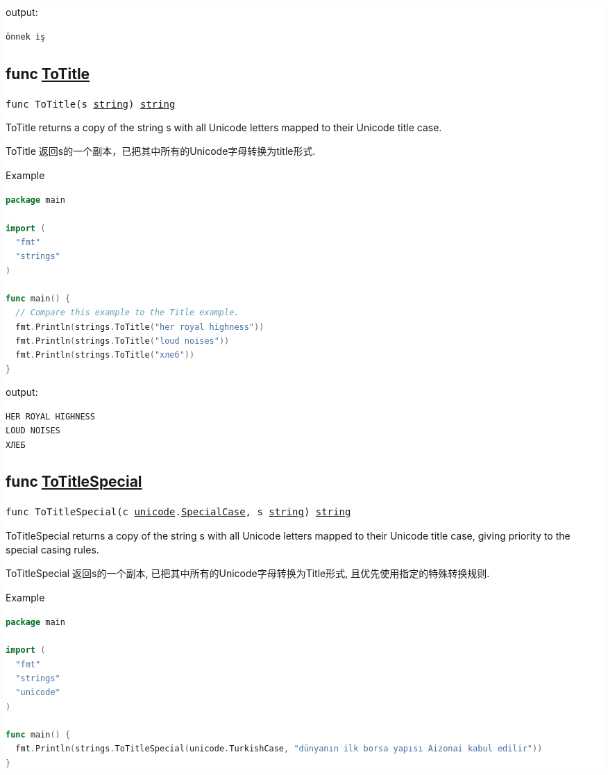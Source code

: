 output:
```txt
önnek iş
```

## <a id="ToTitle">func</a> [ToTitle](https://golang.org/src/strings/strings.go?s=14871:14900#L605)
<pre>func ToTitle(s <a href="/pkg/builtin/#string">string</a>) <a href="/pkg/builtin/#string">string</a></pre>
ToTitle returns a copy of the string s with all Unicode letters mapped to
their Unicode title case.

ToTitle 返回s的一个副本，已把其中所有的Unicode字母转换为title形式.

<a id="example_ToTitle">Example</a>
```go
package main

import (
  "fmt"
  "strings"
)

func main() {
  // Compare this example to the Title example.
  fmt.Println(strings.ToTitle("her royal highness"))
  fmt.Println(strings.ToTitle("loud noises"))
  fmt.Println(strings.ToTitle("хлеб"))
}
```

output:
```txt
HER ROYAL HIGHNESS
LOUD NOISES
ХЛЕБ
```

## <a id="ToTitleSpecial">func</a> [ToTitleSpecial](https://golang.org/src/strings/strings.go?s=15563:15622#L621)
<pre>func ToTitleSpecial(c <a href="/pkg/unicode/">unicode</a>.<a href="/pkg/unicode/#SpecialCase">SpecialCase</a>, s <a href="/pkg/builtin/#string">string</a>) <a href="/pkg/builtin/#string">string</a></pre>
ToTitleSpecial returns a copy of the string s with all Unicode letters mapped to their
Unicode title case, giving priority to the special casing rules.


ToTitleSpecial 返回s的一个副本, 已把其中所有的Unicode字母转换为Title形式, 且优先使用指定的特殊转换规则.

<a id="example_ToTitleSpecial">Example</a>
```go
package main

import (
  "fmt"
  "strings"
  "unicode"
)

func main() {
  fmt.Println(strings.ToTitleSpecial(unicode.TurkishCase, "dünyanın ilk borsa yapısı Aizonai kabul edilir"))
}
```

